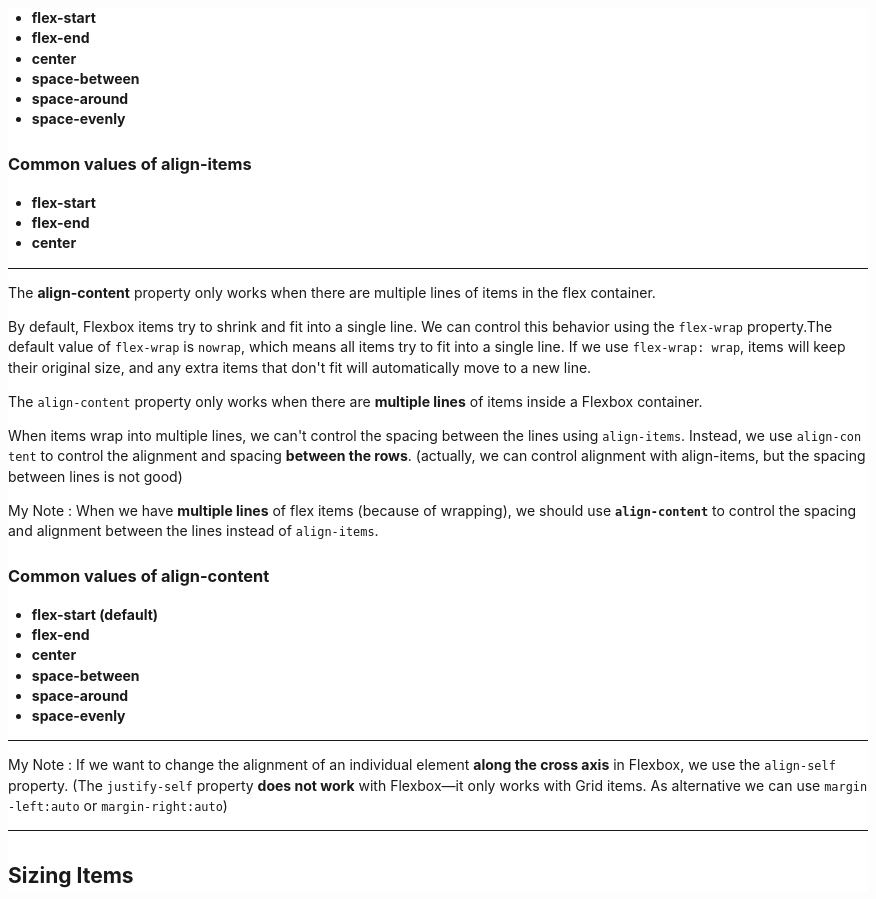 - **flex-start**
- **flex-end**
- **center**
- **space-between**
- **space-around**
- **space-evenly**

### Common values of align-items

- **flex-start**
- **flex-end**
- **center**

---

The **align-content** property only works when there are multiple lines of items in the flex container.

By default, Flexbox items try to shrink and fit into a single line. We can control this behavior using the `flex-wrap` property.The default value of `flex-wrap` is `nowrap`, which means all items try to fit into a single line. If we use `flex-wrap: wrap`, items will keep their original size, and any extra items that don't fit will automatically move to a new line.

The `align-content` property only works when there are **multiple lines** of items inside a Flexbox container.

When items wrap into multiple lines, we can't control the spacing between the lines using `align-items`. Instead, we use `align-content` to control the alignment and spacing **between the rows**. (actually, we can control alignment with align-items, but the spacing between lines is not good)

My Note : When we have **multiple lines** of flex items (because of wrapping), we should use **`align-content`** to control the spacing and alignment between the lines instead of `align-items`.

### Common values of align-content

- **flex-start (default)**
- **flex-end**
- **center**
- **space-between**
- **space-around**
- **space-evenly**

---

My Note : If we want to change the alignment of an individual element **along the cross axis** in Flexbox, we use the `align-self` property. (The `justify-self` property **does not work** with Flexbox—it only works with Grid items. As alternative we can use `margin-left:auto` or `margin-right:auto`)

---

## Sizing Items
